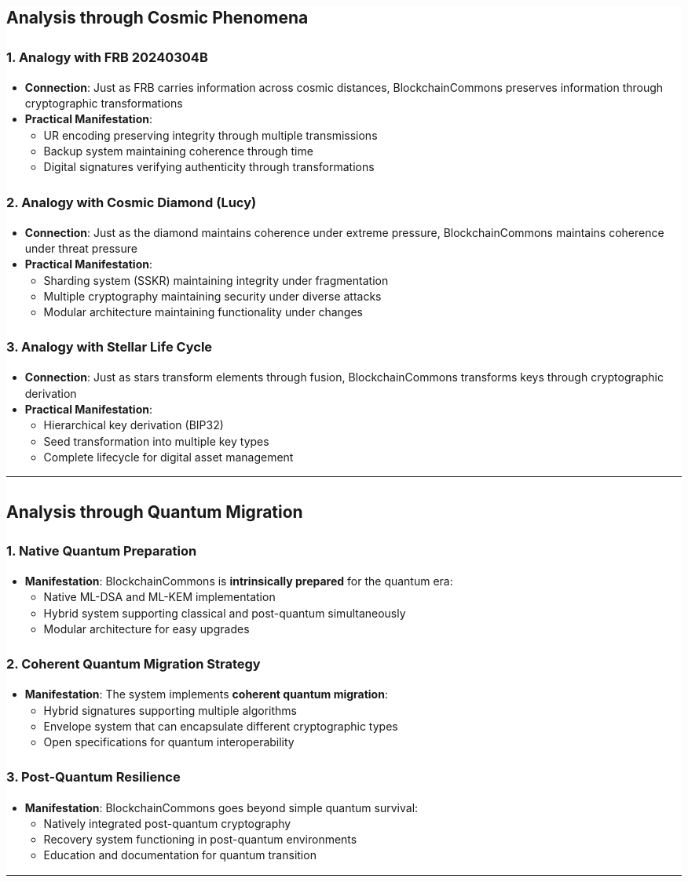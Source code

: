 
## **Analysis through Cosmic Phenomena**

### **1. Analogy with FRB 20240304B**
- **Connection**: Just as FRB carries information across cosmic distances, BlockchainCommons preserves information through cryptographic transformations
- **Practical Manifestation**:
  - UR encoding preserving integrity through multiple transmissions
  - Backup system maintaining coherence through time
  - Digital signatures verifying authenticity through transformations

### **2. Analogy with Cosmic Diamond (Lucy)**
- **Connection**: Just as the diamond maintains coherence under extreme pressure, BlockchainCommons maintains coherence under threat pressure
- **Practical Manifestation**:
  - Sharding system (SSKR) maintaining integrity under fragmentation
  - Multiple cryptography maintaining security under diverse attacks
  - Modular architecture maintaining functionality under changes

### **3. Analogy with Stellar Life Cycle**
- **Connection**: Just as stars transform elements through fusion, BlockchainCommons transforms keys through cryptographic derivation
- **Practical Manifestation**:
  - Hierarchical key derivation (BIP32)
  - Seed transformation into multiple key types
  - Complete lifecycle for digital asset management

---

## **Analysis through Quantum Migration**

### **1. Native Quantum Preparation**
- **Manifestation**: BlockchainCommons is **intrinsically prepared** for the quantum era:
  - Native ML-DSA and ML-KEM implementation
  - Hybrid system supporting classical and post-quantum simultaneously
  - Modular architecture for easy upgrades

### **2. Coherent Quantum Migration Strategy**
- **Manifestation**: The system implements **coherent quantum migration**:
  - Hybrid signatures supporting multiple algorithms
  - Envelope system that can encapsulate different cryptographic types
  - Open specifications for quantum interoperability

### **3. Post-Quantum Resilience**
- **Manifestation**: BlockchainCommons goes beyond simple quantum survival:
  - Natively integrated post-quantum cryptography
  - Recovery system functioning in post-quantum environments
  - Education and documentation for quantum transition

---